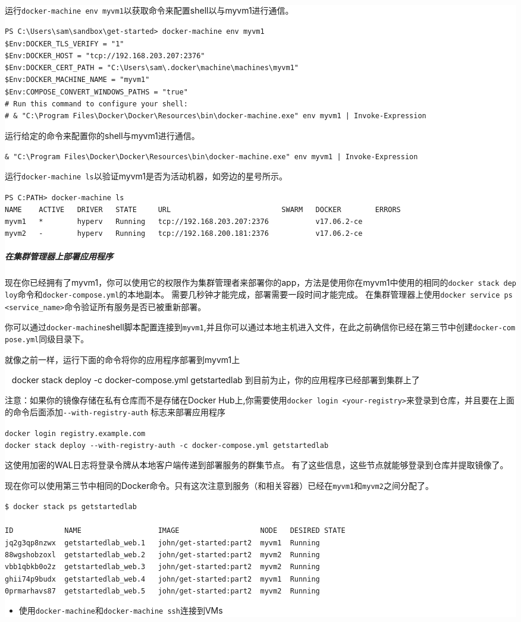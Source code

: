 运行`docker-machine env myvm1`以获取命令来配置shell以与myvm1进行通信。

    PS C:\Users\sam\sandbox\get-started> docker-machine env myvm1
    $Env:DOCKER_TLS_VERIFY = "1"
    $Env:DOCKER_HOST = "tcp://192.168.203.207:2376"
    $Env:DOCKER_CERT_PATH = "C:\Users\sam\.docker\machine\machines\myvm1"
    $Env:DOCKER_MACHINE_NAME = "myvm1"
    $Env:COMPOSE_CONVERT_WINDOWS_PATHS = "true"
    # Run this command to configure your shell:
    # & "C:\Program Files\Docker\Docker\Resources\bin\docker-machine.exe" env myvm1 | Invoke-Expression

运行给定的命令来配置你的shell与myvm1进行通信。

    & "C:\Program Files\Docker\Docker\Resources\bin\docker-machine.exe" env myvm1 | Invoke-Expression

运行`docker-machine ls`以验证myvm1是否为活动机器，如旁边的星号所示。

    PS C:PATH> docker-machine ls
    NAME    ACTIVE   DRIVER   STATE     URL                          SWARM   DOCKER        ERRORS
    myvm1   *        hyperv   Running   tcp://192.168.203.207:2376           v17.06.2-ce
    myvm2   -        hyperv   Running   tcp://192.168.200.181:2376           v17.06.2-ce

##### 在集群管理器上部署应用程序

现在你已经拥有了myvm1，你可以使用它的权限作为集群管理者来部署你的app，方法是使用你在myvm1中使用的相同的`docker stack deploy`命令和`docker-compose.yml`的本地副本。 需要几秒钟才能完成，部署需要一段时间才能完成。 在集群管理器上使用`docker service ps <service_name>`命令验证所有服务是否已被重新部署。

你可以通过`docker-machine`shell脚本配置连接到`myvm1`,并且你可以通过本地主机进入文件，在此之前确信你已经在第三节中创建`docker-compose.yml`同级目录下。

就像之前一样，运行下面的命令将你的应用程序部署到myvm1上

    docker stack deploy -c docker-compose.yml getstartedlab
到目前为止，你的应用程序已经部署到集群上了

注意：如果你的镜像存储在私有仓库而不是存储在Docker Hub上,你需要使用`docker login <your-registry>`来登录到仓库，并且要在上面的命令后面添加`--with-registry-auth` 标志来部署应用程序

    docker login registry.example.com
    docker stack deploy --with-registry-auth -c docker-compose.yml getstartedlab

这使用加密的WAL日志将登录令牌从本地客户端传递到部署服务的群集节点。 有了这些信息，这些节点就能够登录到仓库并提取镜像了。


现在你可以使用第三节中相同的Docker命令。只有这次注意到服务（和相关容器）已经在`myvm1`和`myvm2`之间分配了。

    $ docker stack ps getstartedlab

    ID            NAME                  IMAGE                   NODE   DESIRED STATE
    jq2g3qp8nzwx  getstartedlab_web.1   john/get-started:part2  myvm1  Running
    88wgshobzoxl  getstartedlab_web.2   john/get-started:part2  myvm2  Running
    vbb1qbkb0o2z  getstartedlab_web.3   john/get-started:part2  myvm2  Running
    ghii74p9budx  getstartedlab_web.4   john/get-started:part2  myvm1  Running
    0prmarhavs87  getstartedlab_web.5   john/get-started:part2  myvm2  Running

* 使用`docker-machine`和`docker-machine ssh`连接到VMs

